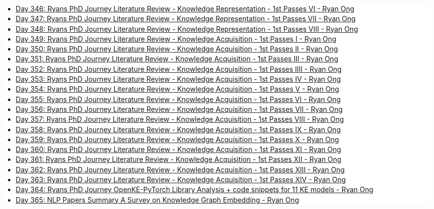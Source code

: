 -   [Day 346: Ryans PhD Journey  Literature Review - Knowledge Representation - 1st Passes VI - Ryan Ong](https://ryanong.co.uk/2020/12/11/day-346-ryans-phd-journey-literature-review-1st-passes-vi/)
-   [Day 347: Ryans PhD Journey  Literature Review - Knowledge Representation - 1st Passes VII - Ryan Ong](https://ryanong.co.uk/2020/12/12/day-347-ryans-phd-journey-literature-review-knowledge-representation-1st-passes-vii/)
-   [Day 348: Ryans PhD Journey  Literature Review - Knowledge Representation - 1st Passes VIII - Ryan Ong](https://ryanong.co.uk/2020/12/13/day-348-ryans-phd-journey-literature-review-knowledge-representation-1st-passes-viii/)
-   [Day 349: Ryans PhD Journey  Literature Review - Knowledge Acquisition - 1st Passes I - Ryan Ong](https://ryanong.co.uk/2020/12/14/day-349-ryans-phd-journey-literature-review-knowledge-acquisition-1st-passes-i/)
-   [Day 350: Ryans PhD Journey  Literature Review - Knowledge Acquisition - 1st Passes II - Ryan Ong](https://ryanong.co.uk/2020/12/15/day-350-ryans-phd-journey-literature-review-knowledge-acquisition-1st-passes-ii/)
-   [Day 351: Ryans PhD Journey  Literature Review - Knowledge Acquisition - 1st Passes III - Ryan Ong](https://ryanong.co.uk/2020/12/16/day-351-ryans-phd-journey-literature-review-knowledge-acquisition-1st-passes-iii/)
-   [Day 352: Ryans PhD Journey  Literature Review - Knowledge Acquisition - 1st Passes IIII - Ryan Ong](https://ryanong.co.uk/2020/12/17/day-352-ryans-phd-journey-literature-review-knowledge-acquisition-1st-passes-iiii/)
-   [Day 353: Ryans PhD Journey  Literature Review - Knowledge Acquisition - 1st Passes IV - Ryan Ong](https://ryanong.co.uk/2020/12/18/day-353-ryans-phd-journey-literature-review-knowledge-acquisition-1st-passes-iv/)
-   [Day 354: Ryans PhD Journey  Literature Review - Knowledge Acquisition - 1st Passes V - Ryan Ong](https://ryanong.co.uk/2020/12/19/day-354-ryans-phd-journey-literature-review-knowledge-acquisition-1st-passes-v/)
-   [Day 355: Ryans PhD Journey  Literature Review - Knowledge Acquisition - 1st Passes VI - Ryan Ong](https://ryanong.co.uk/2020/12/20/day-355-ryans-phd-journey-literature-review-knowledge-acquisition-1st-passes-vi/)
-   [Day 356: Ryans PhD Journey  Literature Review - Knowledge Acquisition - 1st Passes VII - Ryan Ong](https://ryanong.co.uk/2020/12/21/day-356-ryans-phd-journey-literature-review-knowledge-acquisition-1st-passes-vii/)
-   [Day 357: Ryans PhD Journey  Literature Review - Knowledge Acquisition - 1st Passes VIII - Ryan Ong](https://ryanong.co.uk/2020/12/22/day-357-ryans-phd-journey-literature-review-knowledge-acquisition-1st-passes-viii/)
-   [Day 358: Ryans PhD Journey  Literature Review - Knowledge Acquisition - 1st Passes IX - Ryan Ong](https://ryanong.co.uk/2020/12/23/day-358-ryans-phd-journey-literature-review-knowledge-acquisition-1st-passes-ix/)
-   [Day 359: Ryans PhD Journey  Literature Review - Knowledge Acquisition - 1st Passes X - Ryan Ong](https://ryanong.co.uk/2020/12/24/day-359-ryans-phd-journey-literature-review-knowledge-acquisition-1st-passes-x/)
-   [Day 360: Ryans PhD Journey  Literature Review - Knowledge Acquisition - 1st Passes XI - Ryan Ong](https://ryanong.co.uk/2020/12/25/day-360-ryans-phd-journey-literature-review-knowledge-acquisition-1st-passes-xi/)
-   [Day 361: Ryans PhD Journey  Literature Review - Knowledge Acquisition - 1st Passes XII - Ryan Ong](https://ryanong.co.uk/2020/12/26/day-361-ryans-phd-journey-literature-review-knowledge-acquisition-1st-passes-xii/)
-   [Day 362: Ryans PhD Journey  Literature Review - Knowledge Acquisition - 1st Passes XIII - Ryan Ong](https://ryanong.co.uk/2020/12/27/day-362-ryans-phd-journey-literature-review-knowledge-acquisition-1st-passes-xiii/)
-   [Day 363: Ryans PhD Journey  Literature Review - Knowledge Acquisition - 1st Passes XIV - Ryan Ong](https://ryanong.co.uk/2020/12/28/day-363-ryans-phd-journey-literature-review-knowledge-acquisition-1st-passes-xiv/)
-   [Day 364: Ryans PhD Journey  OpenKE-PyTorch Library Analysis + code snippets for 11 KE models - Ryan Ong](https://ryanong.co.uk/2020/12/29/day-364-ryans-phd-journey-openke-pytorch-library-analysis-code-snippets-for-11-ke-models/)
-   [Day 365: NLP Papers Summary  A Survey on Knowledge Graph Embedding - Ryan Ong](https://ryanong.co.uk/2020/12/30/day-365-nlp-papers-summary-a-survey-on-knowledge-graph-embedding/)